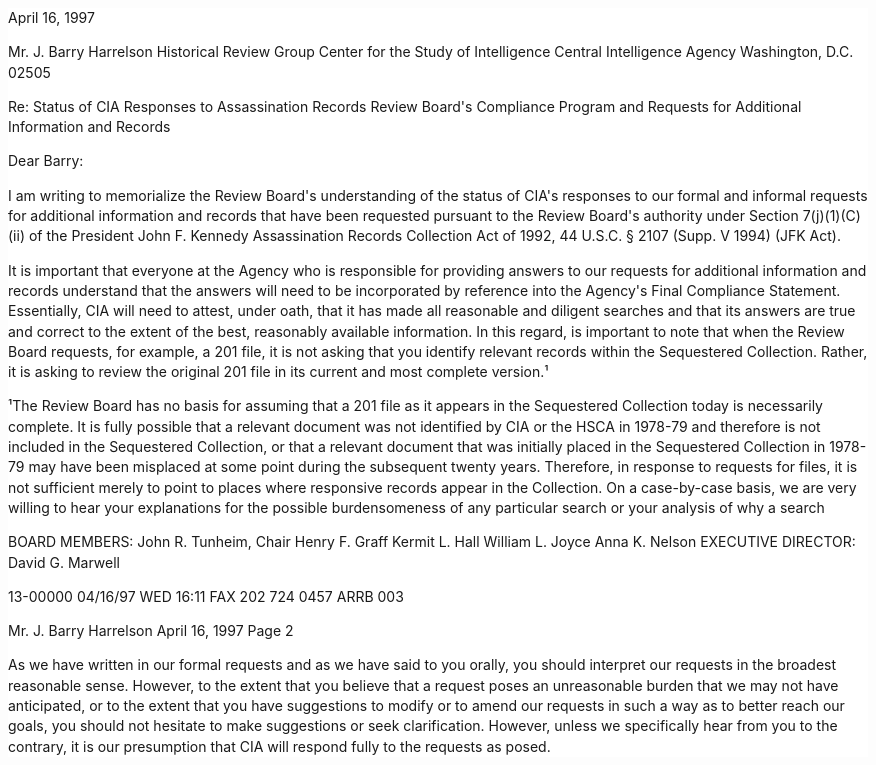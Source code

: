 April 16, 1997

Mr. J. Barry Harrelson
Historical Review Group
Center for the Study of Intelligence
Central Intelligence Agency
Washington, D.C. 02505

Re: Status of CIA Responses to Assassination Records Review Board's Compliance
Program and Requests for Additional Information and Records

Dear Barry:

I am writing to memorialize the Review Board's understanding of the status of CIA's
responses to our formal and informal requests for additional information and records
that have been requested pursuant to the Review Board's authority under Section
7(j)(1)(C)(ii) of the President John F. Kennedy Assassination Records Collection Act of
1992, 44 U.S.C. § 2107 (Supp. V 1994) (JFK Act).

It is important that everyone at the Agency who is responsible for providing answers to
our requests for additional information and records understand that the answers will
need to be incorporated by reference into the Agency's Final Compliance Statement.
Essentially, CIA will need to attest, under oath, that it has made all reasonable and
diligent searches and that its answers are true and correct to the extent of the best,
reasonably available information. In this regard, is important to note that when the
Review Board requests, for example, a 201 file, it is not asking that you identify relevant
records within the Sequestered Collection. Rather, it is asking to review the original
201 file in its current and most complete version.¹

¹The Review Board has no basis for assuming that a 201 file as it appears in the
Sequestered Collection today is necessarily complete. It is fully possible that a relevant
document was not identified by CIA or the HSCA in 1978-79 and therefore is not
included in the Sequestered Collection, or that a relevant document that was initially
placed in the Sequestered Collection in 1978-79 may have been misplaced at some point
during the subsequent twenty years. Therefore, in response to requests for files, it is
not sufficient merely to point to places where responsive records appear in the
Collection. On a case-by-case basis, we are very willing to hear your explanations for
the possible burdensomeness of any particular search or your analysis of why a search

BOARD MEMBERS: John R. Tunheim, Chair Henry F. Graff Kermit L. Hall William L. Joyce Anna K. Nelson
EXECUTIVE DIRECTOR: David G. Marwell

13-00000
04/16/97 WED 16:11 FAX 202 724 0457 ARRB 003

Mr. J. Barry Harrelson
April 16, 1997
Page 2

As we have written in our formal requests and as we have said to you orally, you
should interpret our requests in the broadest reasonable sense. However, to the extent
that you believe that a request poses an unreasonable burden that we may not have
anticipated, or to the extent that you have suggestions to modify or to amend our
requests in such a way as to better reach our goals, you should not hesitate to make
suggestions or seek clarification. However, unless we specifically hear from you to the
contrary, it is our presumption that CIA will respond fully to the requests as posed.
